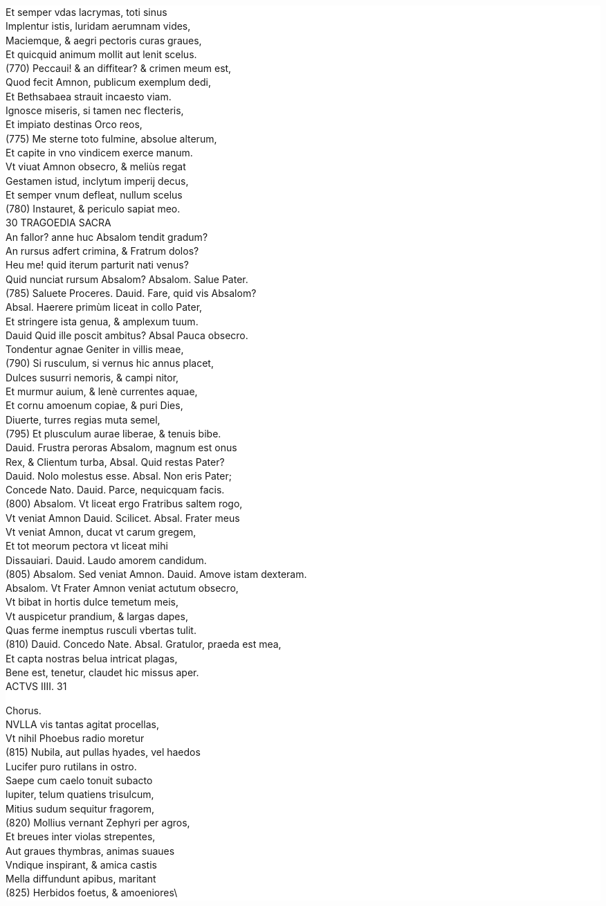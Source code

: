 Et semper vdas lacrymas, toti sinus\
Implentur istis, luridam aerumnam vides,\
Maciemque, & aegri pectoris curas graues,\
Et quicquid animum mollit aut lenit scelus.\
(770) Peccaui! & an diffitear? & crimen meum est,\
Quod fecit Amnon, publicum exemplum dedi,\
Et Bethsabaea strauit incaesto viam.\
Ignosce miseris, si tamen nec flecteris,\
Et impiato destinas Orco reos,\
(775) Me sterne toto fulmine, absolue alterum,\
Et capite in vno vindicem exerce manum.\
Vt viuat Amnon obsecro, & meliùs regat\
Gestamen istud, inclytum imperij decus,\
Et semper vnum defleat, nullum scelus\
(780) Instauret, & periculo sapiat meo.\
30 TRAGOEDIA SACRA\
An fallor? anne huc Absalom tendit gradum?\
An rursus adfert crimina, & Fratrum dolos?\
Heu me! quid iterum parturit nati venus?\
Quid nunciat rursum Absalom? Absalom. Salue Pater.\
(785) Saluete Proceres. Dauid. Fare, quid vis Absalom?\
Absal. Haerere primùm liceat in collo Pater,\
Et stringere ista genua, & amplexum tuum.\
Dauid Quid ille poscit ambitus? Absal Pauca obsecro.\
Tondentur agnae Geniter in villis meae,\
(790) Si rusculum, si vernus hic annus placet,\
Dulces susurri nemoris, & campi nitor,\
Et murmur auium, & lenè currentes aquae,\
Et cornu amoenum copiae, & puri Dies,\
Diuerte, turres regias muta semel,\
(795) Et plusculum aurae liberae, & tenuis bibe.\
Dauid. Frustra peroras Absalom, magnum est onus\
Rex, & Clientum turba, Absal. Quid restas Pater?\
Dauid. Nolo molestus esse. Absal. Non eris Pater;\
Concede Nato. Dauid. Parce, nequicquam facis.\
(800) Absalom. Vt liceat ergo Fratribus saltem rogo,\
Vt veniat Amnon Dauid. Scilicet. Absal. Frater meus\
Vt veniat Amnon, ducat vt carum gregem,\
Et tot meorum pectora vt liceat mihi\
Dissauiari. Dauid. Laudo amorem candidum.\
(805) Absalom. Sed veniat Amnon. Dauid. Amove istam dexteram.\
Absalom. Vt Frater Amnon veniat actutum obsecro,\
Vt bibat in hortis dulce temetum meis,\
Vt auspicetur prandium, & largas dapes,\
Quas ferme inemptus rusculi vbertas tulit.\
(810) Dauid. Concedo Nate. Absal. Gratulor, praeda est mea,\
Et capta nostras belua intricat plagas,\
Bene est, tenetur, claudet hic missus aper.\
ACTVS IIII. 31

Chorus.\
NVLLA vis tantas agitat procellas,\
Vt nihil Phoebus radio moretur\
(815) Nubila, aut pullas hyades, vel haedos\
Lucifer puro rutilans in ostro.\
Saepe cum caelo tonuit subacto\
lupiter, telum quatiens trisulcum,\
Mitius sudum sequitur fragorem,\
(820) Mollius vernant Zephyri per agros,\
Et breues inter violas strepentes,\
Aut graues thymbras, animas suaues\
Vndique inspirant, & amica castis\
Mella diffundunt apibus, maritant\
(825) Herbidos foetus, & amoeniores\